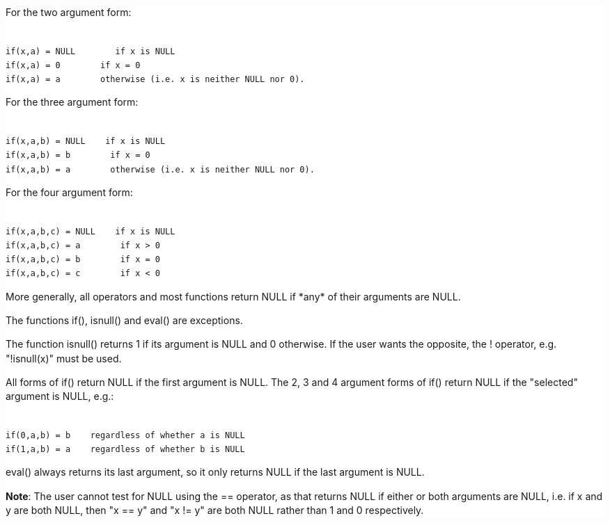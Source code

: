 For the two argument form:

```

if(x,a) = NULL        if x is NULL
if(x,a) = 0        if x = 0
if(x,a) = a        otherwise (i.e. x is neither NULL nor 0).

```

For the three argument form:

```

if(x,a,b) = NULL    if x is NULL
if(x,a,b) = b        if x = 0
if(x,a,b) = a        otherwise (i.e. x is neither NULL nor 0).

```

For the four argument form:

```

if(x,a,b,c) = NULL    if x is NULL
if(x,a,b,c) = a        if x > 0
if(x,a,b,c) = b        if x = 0
if(x,a,b,c) = c        if x < 0

```

More generally, all operators and most functions return NULL if \*any\*
of their arguments are NULL.

The functions if(), isnull() and eval() are exceptions.

The function isnull() returns 1 if its argument is NULL and 0 otherwise.
If the user wants the opposite, the ! operator, e.g. "!isnull(x)" must be
used.

All forms of if() return NULL if the first argument is NULL. The 2, 3
and 4 argument forms of if() return NULL if the "selected" argument is
NULL, e.g.:

```

if(0,a,b) = b    regardless of whether a is NULL
if(1,a,b) = a    regardless of whether b is NULL

```

eval() always returns its last argument, so it only returns NULL if
the last argument is NULL.

**Note**: The user cannot test for NULL using the == operator, as that
returns NULL if either or both arguments are NULL, i.e. if x and y are
both NULL, then "x == y" and "x != y" are both NULL rather than 1 and
0 respectively.
